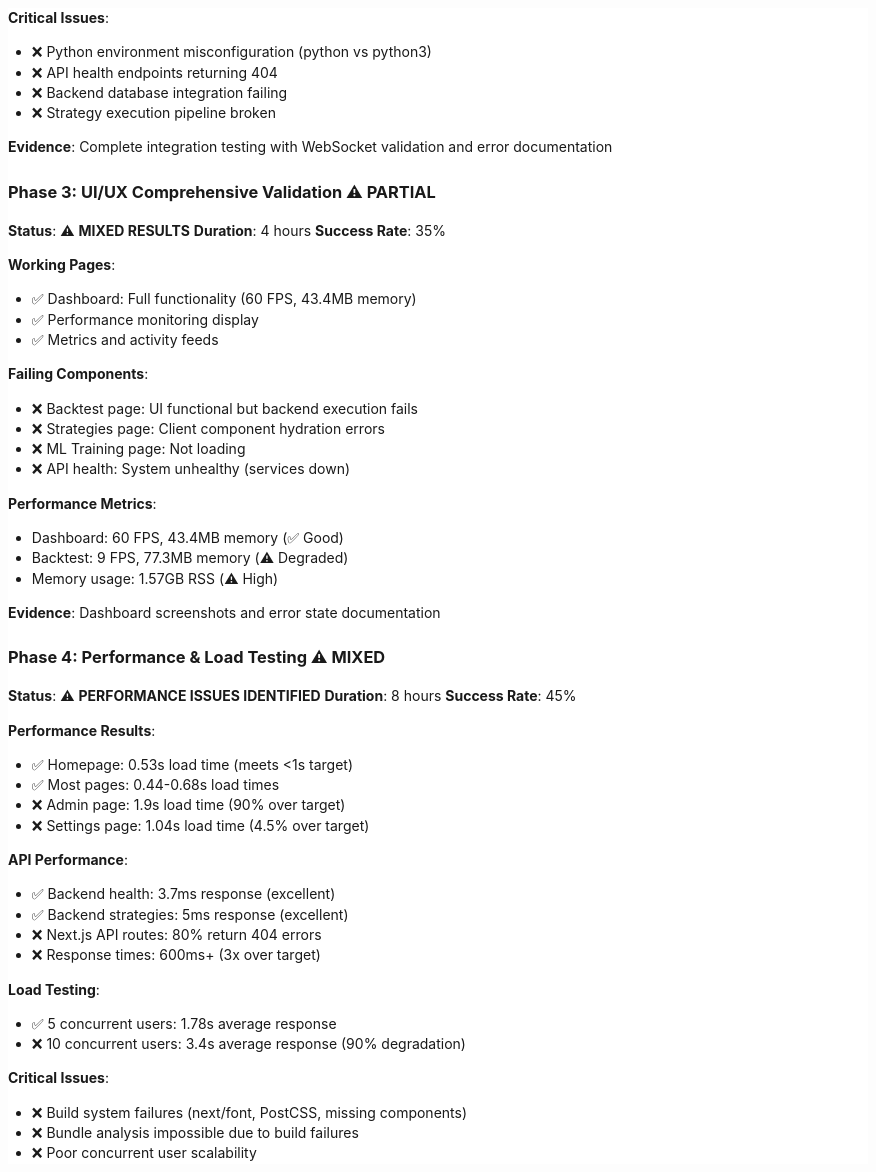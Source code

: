 **Critical Issues**:
- ❌ Python environment misconfiguration (python vs python3)
- ❌ API health endpoints returning 404
- ❌ Backend database integration failing
- ❌ Strategy execution pipeline broken

**Evidence**: Complete integration testing with WebSocket validation and error documentation

### Phase 3: UI/UX Comprehensive Validation ⚠️ **PARTIAL**

**Status**: ⚠️ **MIXED RESULTS**
**Duration**: 4 hours
**Success Rate**: 35%

**Working Pages**:
- ✅ Dashboard: Full functionality (60 FPS, 43.4MB memory)
- ✅ Performance monitoring display
- ✅ Metrics and activity feeds

**Failing Components**:
- ❌ Backtest page: UI functional but backend execution fails
- ❌ Strategies page: Client component hydration errors
- ❌ ML Training page: Not loading
- ❌ API health: System unhealthy (services down)

**Performance Metrics**:
- Dashboard: 60 FPS, 43.4MB memory (✅ Good)
- Backtest: 9 FPS, 77.3MB memory (⚠️ Degraded)
- Memory usage: 1.57GB RSS (⚠️ High)

**Evidence**: Dashboard screenshots and error state documentation

### Phase 4: Performance & Load Testing ⚠️ **MIXED**

**Status**: ⚠️ **PERFORMANCE ISSUES IDENTIFIED**
**Duration**: 8 hours
**Success Rate**: 45%

**Performance Results**:
- ✅ Homepage: 0.53s load time (meets <1s target)
- ✅ Most pages: 0.44-0.68s load times
- ❌ Admin page: 1.9s load time (90% over target)
- ❌ Settings page: 1.04s load time (4.5% over target)

**API Performance**:
- ✅ Backend health: 3.7ms response (excellent)
- ✅ Backend strategies: 5ms response (excellent)
- ❌ Next.js API routes: 80% return 404 errors
- ❌ Response times: 600ms+ (3x over target)

**Load Testing**:
- ✅ 5 concurrent users: 1.78s average response
- ❌ 10 concurrent users: 3.4s average response (90% degradation)

**Critical Issues**:
- ❌ Build system failures (next/font, PostCSS, missing components)
- ❌ Bundle analysis impossible due to build failures
- ❌ Poor concurrent user scalability
